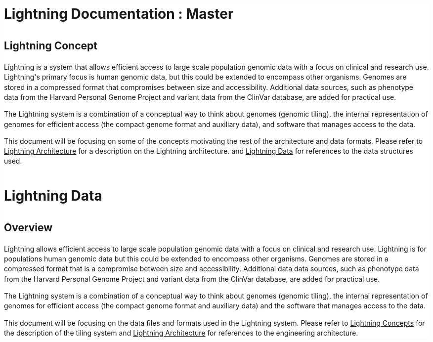 # Lightning Documentation : Master

Lightning Concept
---

Lightning is a system that allows efficient access to
large scale population genomic data with a focus
on clinical and research use.
Lightning's primary focus is human genomic
data, but this could be extended to encompass other organisms.
Genomes are stored in a compressed format that compromises
between size and accessibility.
Additional data sources, such as phenotype data from
the Harvard Personal Genome Project and variant data from
the ClinVar database, are added for practical use.

The Lightning system is a combination of a conceptual way
to think about genomes (genomic tiling),
the internal representation of genomes for efficient access
(the compact genome format and auxiliary data), and
software that manages access to the data.

This document will be focusing on some of the concepts
motivating the rest of the architecture and data formats.
Please refer to [Lightning Architecture](Lightning-Architecture.md)
for a description on the Lightning architecture.
and
[Lightning Data](Lightning-Data.md) for references to the
data structures used.

Lightning Data
===

Overview
---

Lightning allows efficient access to large scale population genomic data with a focus
on clinical and research use.
Lightning is for populations human genomic
data but this could be extended to encompass other organisms.
Genomes are stored in a compressed format that is a compromise
between size and accessibility.
Additional data data sources, such as phenotype data from
the Harvard Personal Genome Project and variant data from
the ClinVar database, are added for practical use.

The Lightning system is a combination of a conceptual way
to think about genomes (genomic tiling),
the internal representation of genomes for efficient access
(the compact genome format and auxiliary data) and the
software that manages access to the data.

This document will be focusing on the data files and formats
used in the Lightning system.
Please refer to [Lightning Concepts](Lightning-Concepts.md)
for the description of the tiling system and
[Lightning Architecture](Lightning-Architecture.md) for references to the
engineering architecture.
